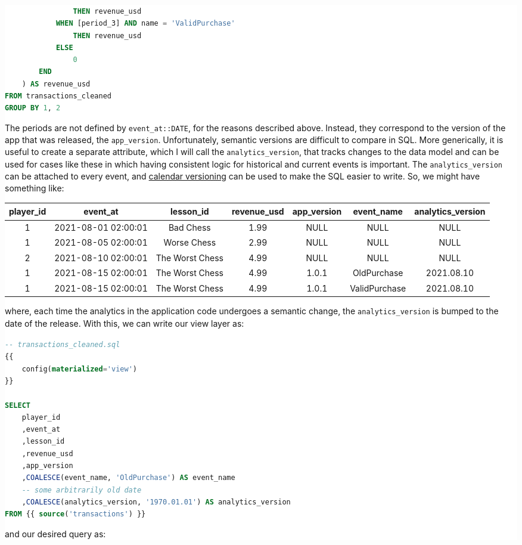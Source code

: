 ```sql
                THEN revenue_usd
            WHEN [period_3] AND name = 'ValidPurchase'
                THEN revenue_usd
            ELSE
                0
        END
    ) AS revenue_usd
FROM transactions_cleaned
GROUP BY 1, 2
```

The periods are not defined by `event_at::DATE`, for the reasons described above. Instead, they correspond to the version of the app that was released, the `app_version`. Unfortunately, semantic versions are difficult to compare in SQL. More generically, it is useful to create a separate attribute, which I will call the `analytics_version`, that tracks changes to the data model and can be used for cases like these in which having consistent logic for historical and current events is important. The `analytics_version` can be attached to every event, and [calendar versioning](https://calver.org/) can be used to make the SQL easier to write. So, we might have something like:

| player_id | event_at | lesson_id | revenue_usd | app_version | event_name | analytics_version |
| :---------: | :------: | :-------: | :----: | :----------: | :----------: | :-------: |
| 1 | 2021-08-01 02:00:01 | Bad Chess | 1.99 | NULL | NULL | NULL |
| 1 | 2021-08-05 02:00:01 | Worse Chess | 2.99 | NULL | NULL | NULL |
| 2 | 2021-08-10 02:00:01 | The Worst Chess | 4.99 | NULL | NULL | NULL |
| 1 | 2021-08-15 02:00:01 | The Worst Chess | 4.99 | 1.0.1 | OldPurchase | 2021.08.10 |
| 1 | 2021-08-15 02:00:01 | The Worst Chess | 4.99 | 1.0.1 | ValidPurchase | 2021.08.10 |

where, each time the analytics in the application code undergoes a semantic change, the `analytics_version` is bumped to the date of the release. With this, we can write our view layer as:

```sql
-- transactions_cleaned.sql
{{
    config(materialized='view')
}}

SELECT
    player_id
    ,event_at
    ,lesson_id
    ,revenue_usd
    ,app_version
    ,COALESCE(event_name, 'OldPurchase') AS event_name
    -- some arbitrarily old date
    ,COALESCE(analytics_version, '1970.01.01') AS analytics_version
FROM {{ source('transactions') }}
```

and our desired query as:
